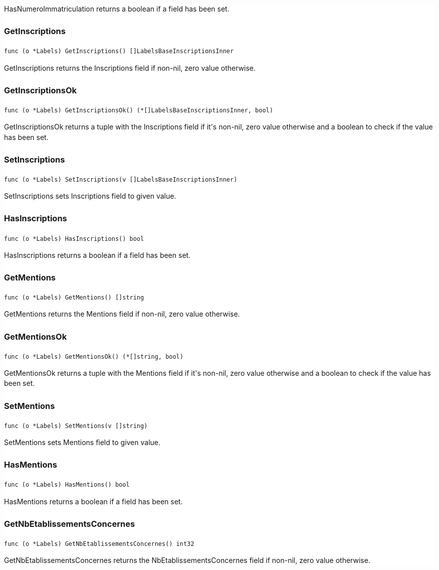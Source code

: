 HasNumeroImmatriculation returns a boolean if a field has been set.

### GetInscriptions

`func (o *Labels) GetInscriptions() []LabelsBaseInscriptionsInner`

GetInscriptions returns the Inscriptions field if non-nil, zero value otherwise.

### GetInscriptionsOk

`func (o *Labels) GetInscriptionsOk() (*[]LabelsBaseInscriptionsInner, bool)`

GetInscriptionsOk returns a tuple with the Inscriptions field if it's non-nil, zero value otherwise
and a boolean to check if the value has been set.

### SetInscriptions

`func (o *Labels) SetInscriptions(v []LabelsBaseInscriptionsInner)`

SetInscriptions sets Inscriptions field to given value.

### HasInscriptions

`func (o *Labels) HasInscriptions() bool`

HasInscriptions returns a boolean if a field has been set.

### GetMentions

`func (o *Labels) GetMentions() []string`

GetMentions returns the Mentions field if non-nil, zero value otherwise.

### GetMentionsOk

`func (o *Labels) GetMentionsOk() (*[]string, bool)`

GetMentionsOk returns a tuple with the Mentions field if it's non-nil, zero value otherwise
and a boolean to check if the value has been set.

### SetMentions

`func (o *Labels) SetMentions(v []string)`

SetMentions sets Mentions field to given value.

### HasMentions

`func (o *Labels) HasMentions() bool`

HasMentions returns a boolean if a field has been set.

### GetNbEtablissementsConcernes

`func (o *Labels) GetNbEtablissementsConcernes() int32`

GetNbEtablissementsConcernes returns the NbEtablissementsConcernes field if non-nil, zero value otherwise.
